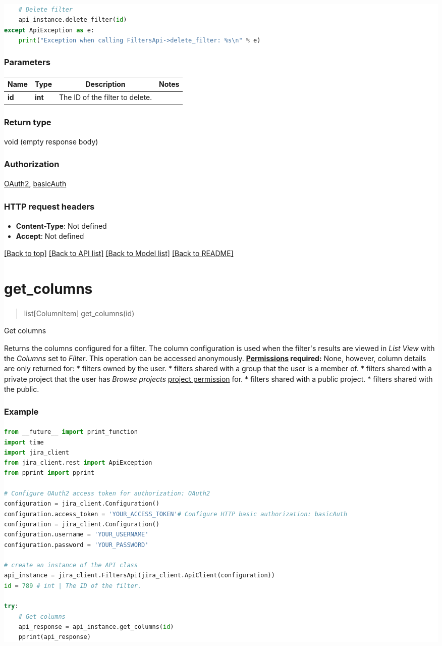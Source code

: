 ```python
    # Delete filter
    api_instance.delete_filter(id)
except ApiException as e:
    print("Exception when calling FiltersApi->delete_filter: %s\n" % e)
```

### Parameters

Name | Type | Description  | Notes
------------- | ------------- | ------------- | -------------
 **id** | **int**| The ID of the filter to delete. | 

### Return type

void (empty response body)

### Authorization

[OAuth2](../README.md#OAuth2), [basicAuth](../README.md#basicAuth)

### HTTP request headers

 - **Content-Type**: Not defined
 - **Accept**: Not defined

[[Back to top]](#) [[Back to API list]](../README.md#documentation-for-api-endpoints) [[Back to Model list]](../README.md#documentation-for-models) [[Back to README]](../README.md)

# **get_columns**
> list[ColumnItem] get_columns(id)

Get columns

Returns the columns configured for a filter. The column configuration is used when the filter's results are viewed in *List View* with the *Columns* set to *Filter*.  This operation can be accessed anonymously.  **[Permissions](#permissions) required:** None, however, column details are only returned for:   *  filters owned by the user.  *  filters shared with a group that the user is a member of.  *  filters shared with a private project that the user has *Browse projects* [project permission](https://confluence.atlassian.com/x/yodKLg) for.  *  filters shared with a public project.  *  filters shared with the public.

### Example
```python
from __future__ import print_function
import time
import jira_client
from jira_client.rest import ApiException
from pprint import pprint

# Configure OAuth2 access token for authorization: OAuth2
configuration = jira_client.Configuration()
configuration.access_token = 'YOUR_ACCESS_TOKEN'# Configure HTTP basic authorization: basicAuth
configuration = jira_client.Configuration()
configuration.username = 'YOUR_USERNAME'
configuration.password = 'YOUR_PASSWORD'

# create an instance of the API class
api_instance = jira_client.FiltersApi(jira_client.ApiClient(configuration))
id = 789 # int | The ID of the filter.

try:
    # Get columns
    api_response = api_instance.get_columns(id)
    pprint(api_response)
```